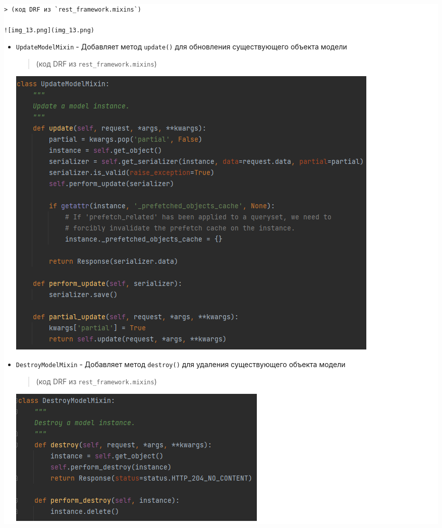     > (код DRF из `rest_framework.mixins`)

    ![img_13.png](img_13.png)

* `UpdateModelMixin` - Добавляет метод `update()` для обновления существующего объекта модели

    > (код DRF из `rest_framework.mixins`)

    ![img_14.png](img_14.png)

* `DestroyModelMixin` - Добавляет метод `destroy()` для удаления существующего объекта модели

    > (код DRF из `rest_framework.mixins`)

    ![img_15.png](img_15.png)
